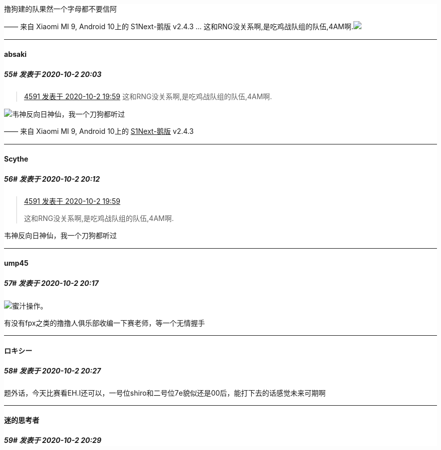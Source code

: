 撸狗建的队果然一个字母都不要信阿


—— 来自 Xiaomi MI 9, Android 10上的 S1Next-鹅版 v2.4.3 ...</blockquote>
这和RNG没关系啊,是吃鸡战队组的队伍,4AM啊.<img src="https://static.saraba1st.com/image/smiley/face2017/067.png" referrerpolicy="no-referrer">


*****

####  absaki  
##### 55#       发表于 2020-10-2 20:03


<blockquote><a href="httphttps://bbs.saraba1st.com/2b/forum.php?mod=redirect&amp;goto=findpost&amp;pid=48932122&amp;ptid=1960205" target="_blank">4591 发表于 2020-10-2 19:59</a>
这和RNG没关系啊,是吃鸡战队组的队伍,4AM啊.</blockquote>
<img src="https://static.saraba1st.com/image/smiley/face2017/002.png" referrerpolicy="no-referrer">韦神反向日神仙，我一个刀狗都听过

—— 来自 Xiaomi MI 9, Android 10上的 [S1Next-鹅版](https://github.com/ykrank/S1-Next/releases) v2.4.3


*****

####  Scythe  
##### 56#       发表于 2020-10-2 20:12


<blockquote><a href="httphttps://bbs.saraba1st.com/2b/forum.php?mod=redirect&amp;goto=findpost&amp;pid=48932122&amp;ptid=1960205" target="_blank">4591 发表于 2020-10-2 19:59</a>

这和RNG没关系啊,是吃鸡战队组的队伍,4AM啊.</blockquote>
韦神反向日神仙，我一个刀狗都听过


*****

####  ump45  
##### 57#       发表于 2020-10-2 20:17


<img src="https://static.saraba1st.com/image/smiley/face2017/002.png" referrerpolicy="no-referrer">蜜汁操作。

有没有fpx之类的撸撸人俱乐部收编一下赛老师，等一个无情握手


*****

####  ロキシー  
##### 58#       发表于 2020-10-2 20:27


题外话，今天比赛看EH.I还可以，一号位shiro和二号位7e貌似还是00后，能打下去的话感觉未来可期啊


*****

####  迷的思考者  
##### 59#       发表于 2020-10-2 20:29
